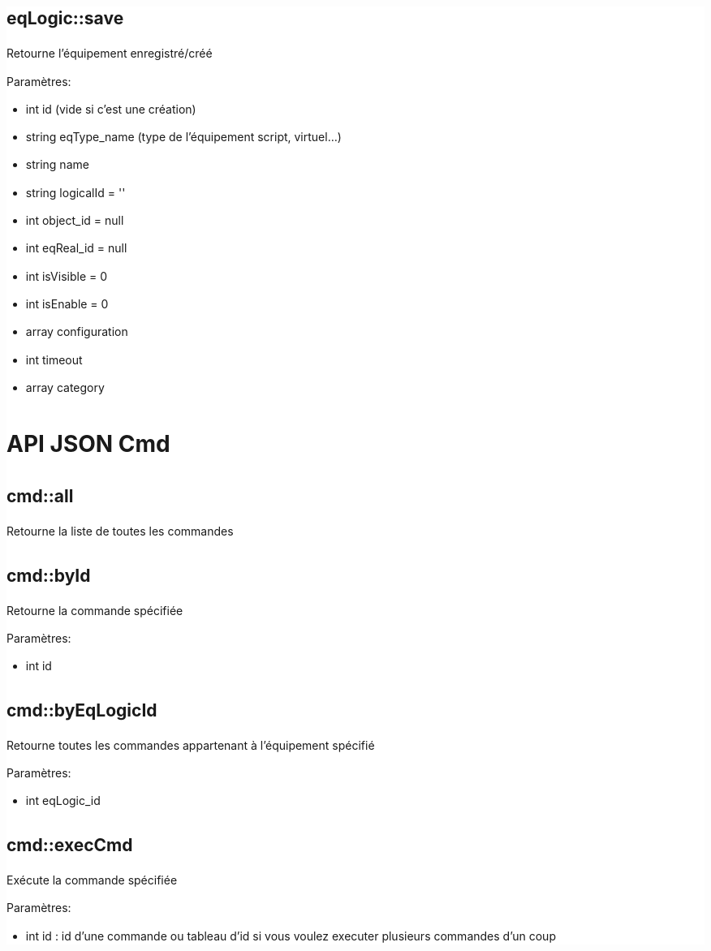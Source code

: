 ## eqLogic::save

Retourne l’équipement enregistré/créé

Paramètres:

- int id (vide si c’est une création)

- string eqType_name (type de l’équipement script, virtuel…​)

- string name

- string logicalId = ''

- int object_id = null

- int eqReal_id = null

- int isVisible = 0

- int isEnable = 0

- array configuration

- int timeout

- array category

# API JSON Cmd

## cmd::all

Retourne la liste de toutes les commandes

## cmd::byId

Retourne la commande spécifiée

Paramètres:

- int id

## cmd::byEqLogicId

Retourne toutes les commandes appartenant à l’équipement spécifié

Paramètres:

- int eqLogic_id

## cmd::execCmd

Exécute la commande spécifiée

Paramètres:

- int id : id d’une commande ou tableau d’id si vous voulez executer plusieurs commandes d’un coup
